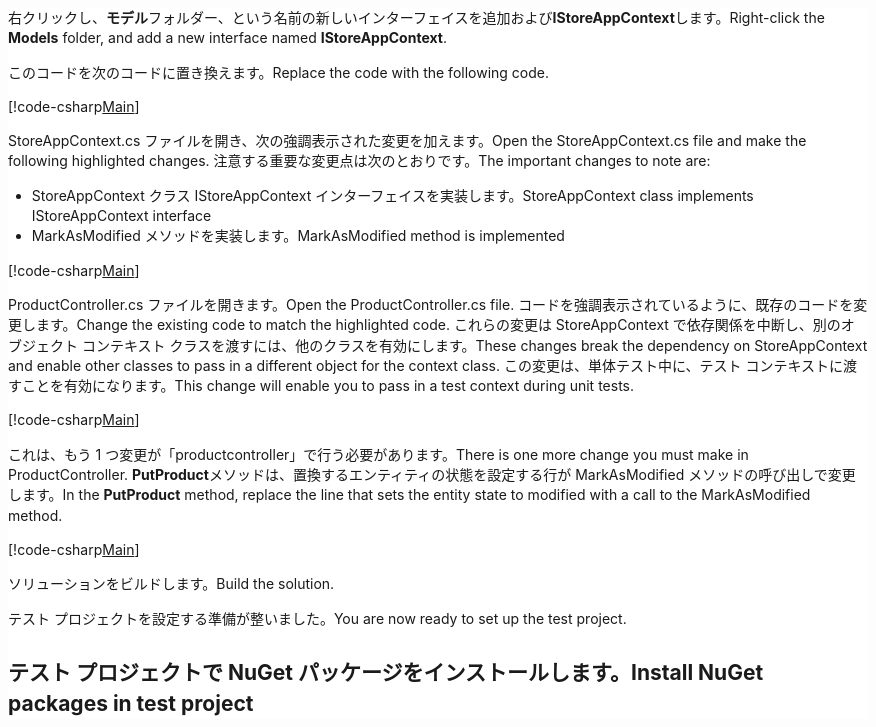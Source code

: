 <span data-ttu-id="c9d9b-166">右クリックし、**モデル**フォルダー、という名前の新しいインターフェイスを追加および**IStoreAppContext**します。</span><span class="sxs-lookup"><span data-stu-id="c9d9b-166">Right-click the **Models** folder, and add a new interface named **IStoreAppContext**.</span></span>

<span data-ttu-id="c9d9b-167">このコードを次のコードに置き換えます。</span><span class="sxs-lookup"><span data-stu-id="c9d9b-167">Replace the code with the following code.</span></span>

[!code-csharp[Main](mocking-entity-framework-when-unit-testing-aspnet-web-api-2/samples/sample3.cs)]

<span data-ttu-id="c9d9b-168">StoreAppContext.cs ファイルを開き、次の強調表示された変更を加えます。</span><span class="sxs-lookup"><span data-stu-id="c9d9b-168">Open the StoreAppContext.cs file and make the following highlighted changes.</span></span> <span data-ttu-id="c9d9b-169">注意する重要な変更点は次のとおりです。</span><span class="sxs-lookup"><span data-stu-id="c9d9b-169">The important changes to note are:</span></span>

- <span data-ttu-id="c9d9b-170">StoreAppContext クラス IStoreAppContext インターフェイスを実装します。</span><span class="sxs-lookup"><span data-stu-id="c9d9b-170">StoreAppContext class implements IStoreAppContext interface</span></span>
- <span data-ttu-id="c9d9b-171">MarkAsModified メソッドを実装します。</span><span class="sxs-lookup"><span data-stu-id="c9d9b-171">MarkAsModified method is implemented</span></span>


[!code-csharp[Main](mocking-entity-framework-when-unit-testing-aspnet-web-api-2/samples/sample4.cs?highlight=6,14-17)]

<span data-ttu-id="c9d9b-172">ProductController.cs ファイルを開きます。</span><span class="sxs-lookup"><span data-stu-id="c9d9b-172">Open the ProductController.cs file.</span></span> <span data-ttu-id="c9d9b-173">コードを強調表示されているように、既存のコードを変更します。</span><span class="sxs-lookup"><span data-stu-id="c9d9b-173">Change the existing code to match the highlighted code.</span></span> <span data-ttu-id="c9d9b-174">これらの変更は StoreAppContext で依存関係を中断し、別のオブジェクト コンテキスト クラスを渡すには、他のクラスを有効にします。</span><span class="sxs-lookup"><span data-stu-id="c9d9b-174">These changes break the dependency on StoreAppContext and enable other classes to pass in a different object for the context class.</span></span> <span data-ttu-id="c9d9b-175">この変更は、単体テスト中に、テスト コンテキストに渡すことを有効になります。</span><span class="sxs-lookup"><span data-stu-id="c9d9b-175">This change will enable you to pass in a test context during unit tests.</span></span>

[!code-csharp[Main](mocking-entity-framework-when-unit-testing-aspnet-web-api-2/samples/sample5.cs?highlight=4,7-12)]

<span data-ttu-id="c9d9b-176">これは、もう 1 つ変更が「productcontroller」で行う必要があります。</span><span class="sxs-lookup"><span data-stu-id="c9d9b-176">There is one more change you must make in ProductController.</span></span> <span data-ttu-id="c9d9b-177">**PutProduct**メソッドは、置換するエンティティの状態を設定する行が MarkAsModified メソッドの呼び出しで変更します。</span><span class="sxs-lookup"><span data-stu-id="c9d9b-177">In the **PutProduct** method, replace the line that sets the entity state to modified with a call to the MarkAsModified method.</span></span>

[!code-csharp[Main](mocking-entity-framework-when-unit-testing-aspnet-web-api-2/samples/sample6.cs?highlight=14-15)]

<span data-ttu-id="c9d9b-178">ソリューションをビルドします。</span><span class="sxs-lookup"><span data-stu-id="c9d9b-178">Build the solution.</span></span>

<span data-ttu-id="c9d9b-179">テスト プロジェクトを設定する準備が整いました。</span><span class="sxs-lookup"><span data-stu-id="c9d9b-179">You are now ready to set up the test project.</span></span>

<a id="testpackages"></a>
## <a name="install-nuget-packages-in-test-project"></a><span data-ttu-id="c9d9b-180">テスト プロジェクトで NuGet パッケージをインストールします。</span><span class="sxs-lookup"><span data-stu-id="c9d9b-180">Install NuGet packages in test project</span></span>
